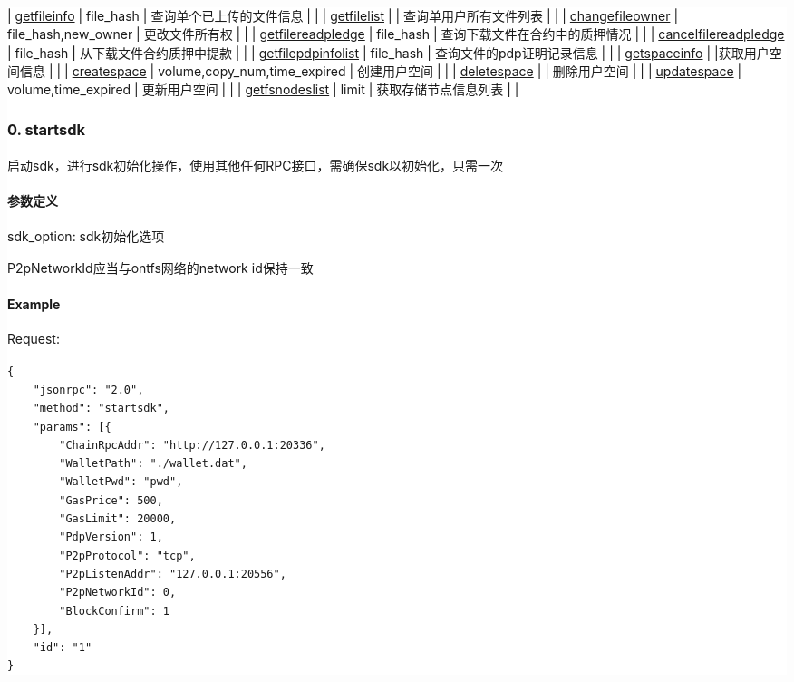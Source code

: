 | [getfileinfo](#6-getfileinfo) | file_hash | 查询单个已上传的文件信息 |  |
| [getfilelist](#7-getfilelist) | | 查询单用户所有文件列表 |  |
| [changefileowner](#8-changefileowner) | file_hash,new_owner | 更改文件所有权 |  |
| [getfilereadpledge](#9-getfilereadpledge) | file_hash | 查询下载文件在合约中的质押情况 |  |
| [cancelfilereadpledge](#10-cancelfilereadpledge) | file_hash | 从下载文件合约质押中提款 |  |
| [getfilepdpinfolist](#11-getfilepdpinfolist) | file_hash | 查询文件的pdp证明记录信息 |  |
| [getspaceinfo](#12-getspaceinfo) | |获取用户空间信息 |  |
| [createspace](#13-createspace) | volume,copy_num,time_expired | 创建用户空间 |  |
| [deletespace](#14-deletespace) | | 删除用户空间 |  |
| [updatespace](#15-updatespace) | volume,time_expired | 更新用户空间 |  |
| [getfsnodeslist](#16-getfsnodeslist) | limit | 获取存储节点信息列表 |  |


### 0. startsdk

启动sdk，进行sdk初始化操作，使用其他任何RPC接口，需确保sdk以初始化，只需一次

#### 参数定义
sdk_option: sdk初始化选项

P2pNetworkId应当与ontfs网络的network id保持一致

#### Example

Request:

```
{
    "jsonrpc": "2.0",
    "method": "startsdk",
    "params": [{
        "ChainRpcAddr": "http://127.0.0.1:20336",
        "WalletPath": "./wallet.dat",
        "WalletPwd": "pwd",
        "GasPrice": 500,
        "GasLimit": 20000,
        "PdpVersion": 1,
        "P2pProtocol": "tcp",
        "P2pListenAddr": "127.0.0.1:20556",
        "P2pNetworkId": 0,
        "BlockConfirm": 1
    }],
    "id": "1"
}
```
